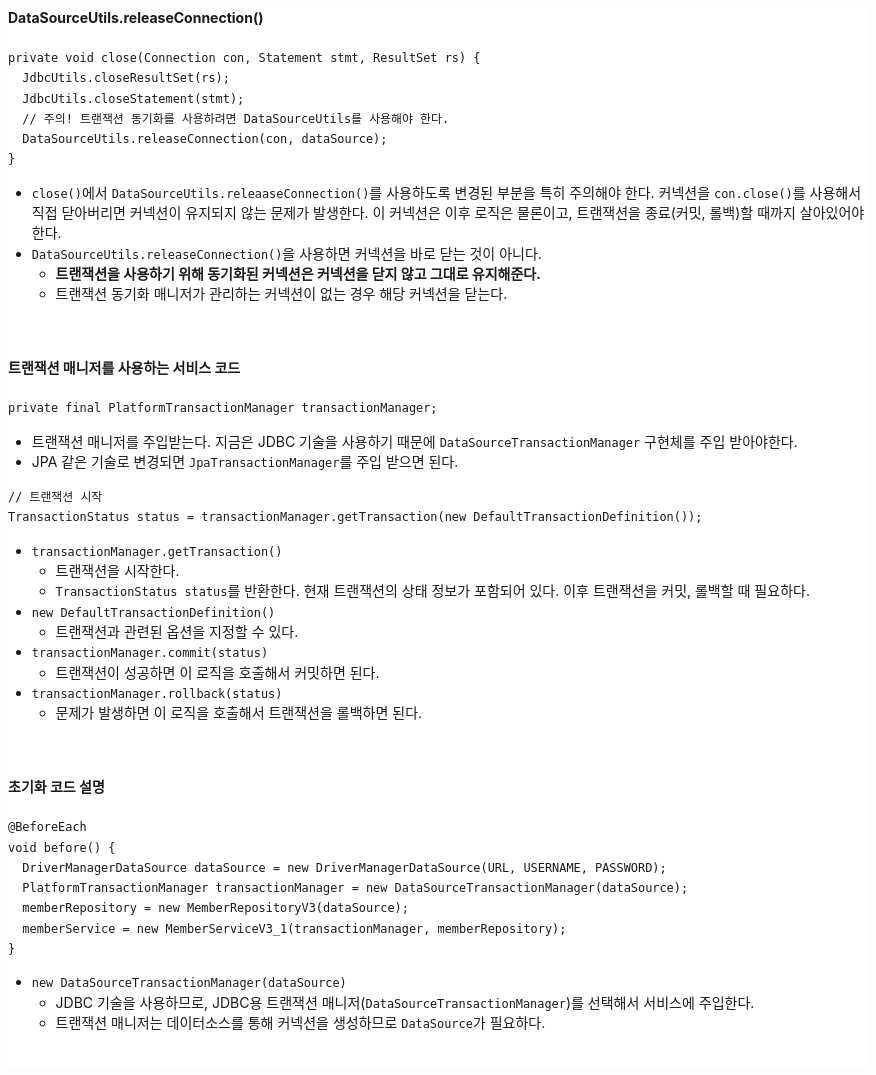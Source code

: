 
#### DataSourceUtils.releaseConnection()
```
private void close(Connection con, Statement stmt, ResultSet rs) {
  JdbcUtils.closeResultSet(rs);
  JdbcUtils.closeStatement(stmt);
  // 주의! 트랜잭션 동기화를 사용하려면 DataSourceUtils를 사용해야 한다.
  DataSourceUtils.releaseConnection(con, dataSource);
}
```
- `close()`에서 `DataSourceUtils.releaaseConnection()`를 사용하도록 변경된 부분을 특히 주의해야 한다. 커넥션을 `con.close()`를 사용해서 직접 닫아버리면 커넥션이 유지되지 않는 문제가 발생한다. 이 커넥션은 이후 로직은 물론이고, 트랜잭션을 종료(커밋, 롤백)할 때까지 살아있어야 한다.
- `DataSourceUtils.releaseConnection()`을 사용하면 커넥션을 바로 닫는 것이 아니다.
  - **트랜잭션을 사용하기 위해 동기화된 커넥션은 커넥션을 닫지 않고 그대로 유지해준다.**
  - 트랜잭션 동기화 매니저가 관리하는 커넥션이 없는 경우 해당 커넥션을 닫는다.
<br/>


#### 트랜잭션 매니저를 사용하는 서비스 코드

```
private final PlatformTransactionManager transactionManager;
```
- 트랜잭션 매니저를 주입받는다. 지금은 JDBC 기술을 사용하기 때문에 `DataSourceTransactionManager` 구현체를 주입 받아야한다.
- JPA 같은 기술로 변경되면 `JpaTransactionManager`를 주입 받으면 된다.

```
// 트랜잭션 시작
TransactionStatus status = transactionManager.getTransaction(new DefaultTransactionDefinition());
```
- `transactionManager.getTransaction()`
  - 트랜잭션을 시작한다.
  - `TransactionStatus status`를 반환한다. 현재 트랜잭션의 상태 정보가 포함되어 있다. 이후 트랜잭션을 커밋, 롤백할 때 필요하다.
- `new DefaultTransactionDefinition()`
  - 트랜잭션과 관련된 옵션을 지정할 수 있다.
- `transactionManager.commit(status)`
  - 트랜잭션이 성공하면 이 로직을 호출해서 커밋하면 된다.
- `transactionManager.rollback(status)`
  - 문제가 발생하면 이 로직을 호출해서 트랜잭션을 롤백하면 된다.
<br/>


#### 초기화 코드 설명

```
@BeforeEach
void before() {
  DriverManagerDataSource dataSource = new DriverManagerDataSource(URL, USERNAME, PASSWORD);
  PlatformTransactionManager transactionManager = new DataSourceTransactionManager(dataSource);
  memberRepository = new MemberRepositoryV3(dataSource);
  memberService = new MemberServiceV3_1(transactionManager, memberRepository);
}
```
- `new DataSourceTransactionManager(dataSource)`
  - JDBC 기술을 사용하므로, JDBC용 트랜잭션 매니저(`DataSourceTransactionManager`)를 선택해서 서비스에 주입한다.
  - 트랜잭션 매니저는 데이터소스를 통해 커넥션을 생성하므로 `DataSource`가 필요하다.   
<br/>
